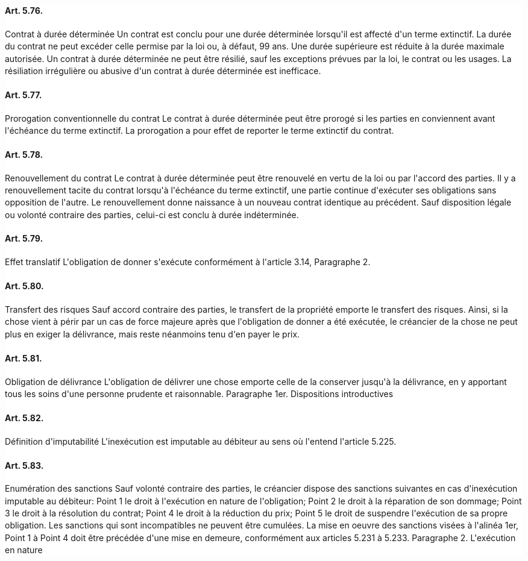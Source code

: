 #### Art. 5.76.
Contrat à durée déterminée
Un contrat est conclu pour une durée déterminée lorsqu'il est affecté d'un terme extinctif.
La durée du contrat ne peut excéder celle permise par la loi ou, à défaut, 99 ans. Une durée supérieure est réduite à la durée maximale autorisée.
Un contrat à durée déterminée ne peut être résilié, sauf les exceptions prévues par la loi, le contrat ou les usages.
La résiliation irrégulière ou abusive d'un contrat à durée déterminée est inefficace.

#### Art. 5.77.
Prorogation conventionnelle du contrat
Le contrat à durée déterminée peut être prorogé si les parties en conviennent avant l'échéance du terme extinctif.
La prorogation a pour effet de reporter le terme extinctif du contrat.

#### Art. 5.78.
Renouvellement du contrat
Le contrat à durée déterminée peut être renouvelé en vertu de la loi ou par l'accord des parties.
Il y a renouvellement tacite du contrat lorsqu'à l'échéance du terme extinctif, une partie continue d'exécuter ses obligations sans opposition de l'autre.
Le renouvellement donne naissance à un nouveau contrat identique au précédent. Sauf disposition légale ou volonté contraire des parties, celui-ci est conclu à durée indéterminée.

#### Art. 5.79.
Effet translatif
L'obligation de donner s'exécute conformément à l'article 3.14, Paragraphe 2.

#### Art. 5.80.
Transfert des risques
Sauf accord contraire des parties, le transfert de la propriété emporte le transfert des risques.
Ainsi, si la chose vient à périr par un cas de force majeure après que l'obligation de donner a été exécutée, le créancier de la chose ne peut plus en exiger la délivrance, mais reste néanmoins tenu d'en payer le prix.

#### Art. 5.81.
Obligation de délivrance
L'obligation de délivrer une chose emporte celle de la conserver jusqu'à la délivrance, en y apportant tous les soins d'une personne prudente et raisonnable.
Paragraphe 1er. Dispositions introductives

#### Art. 5.82.
Définition d'imputabilité
L'inexécution est imputable au débiteur au sens où l'entend l'article 5.225.

#### Art. 5.83.
Enumération des sanctions
Sauf volonté contraire des parties, le créancier dispose des sanctions suivantes en cas d'inexécution imputable au débiteur:
Point 1 le droit à l'exécution en nature de l'obligation;
Point 2 le droit à la réparation de son dommage;
Point 3 le droit à la résolution du contrat;
Point 4 le droit à la réduction du prix;
Point 5 le droit de suspendre l'exécution de sa propre obligation.
Les sanctions qui sont incompatibles ne peuvent être cumulées.
La mise en oeuvre des sanctions visées à l'alinéa 1er, Point 1 à Point 4 doit être précédée d'une mise en demeure, conformément aux articles 5.231 à 5.233.
Paragraphe 2. L'exécution en nature
